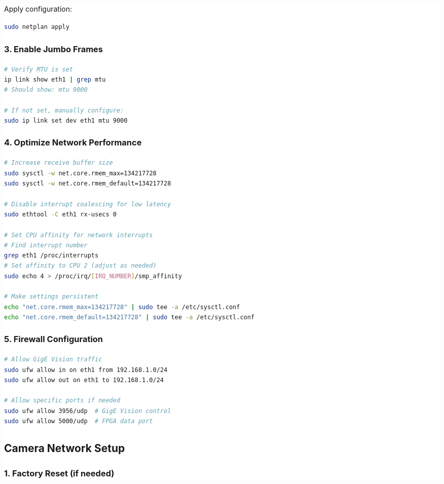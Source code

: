 Apply configuration:

```bash
sudo netplan apply
```

### 3. Enable Jumbo Frames

```bash
# Verify MTU is set
ip link show eth1 | grep mtu
# Should show: mtu 9000

# If not set, manually configure:
sudo ip link set dev eth1 mtu 9000
```

### 4. Optimize Network Performance

```bash
# Increase receive buffer size
sudo sysctl -w net.core.rmem_max=134217728
sudo sysctl -w net.core.rmem_default=134217728

# Disable interrupt coalescing for low latency
sudo ethtool -C eth1 rx-usecs 0

# Set CPU affinity for network interrupts
# Find interrupt number
grep eth1 /proc/interrupts
# Set affinity to CPU 2 (adjust as needed)
sudo echo 4 > /proc/irq/[IRQ_NUMBER]/smp_affinity

# Make settings persistent
echo "net.core.rmem_max=134217728" | sudo tee -a /etc/sysctl.conf
echo "net.core.rmem_default=134217728" | sudo tee -a /etc/sysctl.conf
```

### 5. Firewall Configuration

```bash
# Allow GigE Vision traffic
sudo ufw allow in on eth1 from 192.168.1.0/24
sudo ufw allow out on eth1 to 192.168.1.0/24

# Allow specific ports if needed
sudo ufw allow 3956/udp  # GigE Vision control
sudo ufw allow 5000/udp  # FPGA data port
```

## Camera Network Setup

### 1. Factory Reset (if needed)
